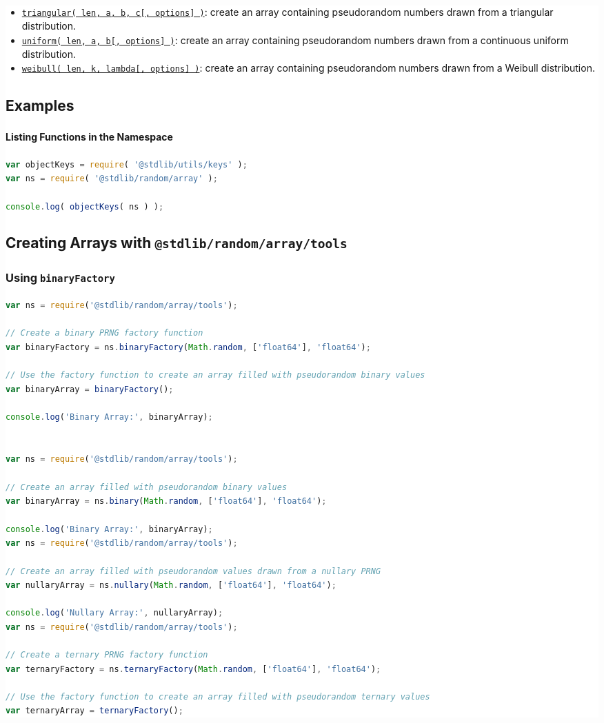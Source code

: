 -   <span class="signature">[`triangular( len, a, b, c[, options] )`][@stdlib/random/array/triangular]</span><span class="delimiter">: </span><span class="description">create an array containing pseudorandom numbers drawn from a triangular distribution.</span>
-   <span class="signature">[`uniform( len, a, b[, options] )`][@stdlib/random/array/uniform]</span><span class="delimiter">: </span><span class="description">create an array containing pseudorandom numbers drawn from a continuous uniform distribution.</span>
-   <span class="signature">[`weibull( len, k, lambda[, options] )`][@stdlib/random/array/weibull]</span><span class="delimiter">: </span><span class="description">create an array containing pseudorandom numbers drawn from a Weibull distribution.</span>

</div>



</section>



<section class="examples">

## Examples




#### Listing Functions in the Namespace
```javascript
var objectKeys = require( '@stdlib/utils/keys' );
var ns = require( '@stdlib/random/array' );

console.log( objectKeys( ns ) );
```
## Creating Arrays with `@stdlib/random/array/tools`

### Using `binaryFactory`
```javascript
var ns = require('@stdlib/random/array/tools');

// Create a binary PRNG factory function
var binaryFactory = ns.binaryFactory(Math.random, ['float64'], 'float64');

// Use the factory function to create an array filled with pseudorandom binary values
var binaryArray = binaryFactory();

console.log('Binary Array:', binaryArray);


var ns = require('@stdlib/random/array/tools');

// Create an array filled with pseudorandom binary values
var binaryArray = ns.binary(Math.random, ['float64'], 'float64');

console.log('Binary Array:', binaryArray);
var ns = require('@stdlib/random/array/tools');

// Create an array filled with pseudorandom values drawn from a nullary PRNG
var nullaryArray = ns.nullary(Math.random, ['float64'], 'float64');

console.log('Nullary Array:', nullaryArray);
var ns = require('@stdlib/random/array/tools');

// Create a ternary PRNG factory function
var ternaryFactory = ns.ternaryFactory(Math.random, ['float64'], 'float64');

// Use the factory function to create an array filled with pseudorandom ternary values
var ternaryArray = ternaryFactory();

```

[@stdlib/random/array/arcsine]: https://github.com/stdlib-js/stdlib/tree/develop/lib/node_modules/%40stdlib/random/array/arcsine
[@stdlib/random/array/bernoulli]: https://github.com/stdlib-js/stdlib/tree/develop/lib/node_modules/%40stdlib/random/array/bernoulli
[@stdlib/random/array/beta]: https://github.com/stdlib-js/stdlib/tree/develop/lib/node_modules/%40stdlib/random/array/beta
[@stdlib/random/array/betaprime]: https://github.com/stdlib-js/stdlib/tree/develop/lib/node_modules/%40stdlib/random/array/betaprime
[@stdlib/random/array/binomial]: https://github.com/stdlib-js/stdlib/tree/develop/lib/node_modules/%40stdlib/random/array/binomial
[@stdlib/random/array/cauchy]: https://github.com/stdlib-js/stdlib/tree/develop/lib/node_modules/%40stdlib/random/array/cauchy
[@stdlib/random/array/chi]: https://github.com/stdlib-js/stdlib/tree/develop/lib/node_modules/%40stdlib/random/array/chi
[@stdlib/random/array/chisquare]: https://github.com/stdlib-js/stdlib/tree/develop/lib/node_modules/%40stdlib/random/array/chisquare
[@stdlib/random/array/cosine]: https://github.com/stdlib-js/stdlib/tree/develop/lib/node_modules/%40stdlib/random/array/cosine
[@stdlib/random/array/discrete-uniform]: https://github.com/stdlib-js/stdlib/tree/develop/lib/node_modules/%40stdlib/random/array/discrete-uniform
[@stdlib/random/array/erlang]: https://github.com/stdlib-js/stdlib/tree/develop/lib/node_modules/%40stdlib/random/array/erlang
[@stdlib/random/array/exponential]: https://github.com/stdlib-js/stdlib/tree/develop/lib/node_modules/%40stdlib/random/array/exponential
[@stdlib/random/array/f]: https://github.com/stdlib-js/stdlib/tree/develop/lib/node_modules/%40stdlib/random/array/f
[@stdlib/random/array/frechet]: https://github.com/stdlib-js/stdlib/tree/develop/lib/node_modules/%40stdlib/random/array/frechet
[@stdlib/random/array/gamma]: https://github.com/stdlib-js/stdlib/tree/develop/lib/node_modules/%40stdlib/random/array/gamma
[@stdlib/random/array/geometric]: https://github.com/stdlib-js/stdlib/tree/develop/lib/node_modules/%40stdlib/random/array/geometric
[@stdlib/random/array/gumbel]: https://github.com/stdlib-js/stdlib/tree/develop/lib/node_modules/%40stdlib/random/array/gumbel
[@stdlib/random/array/hypergeometric]: https://github.com/stdlib-js/stdlib/tree/develop/lib/node_modules/%40stdlib/random/array/hypergeometric
[@stdlib/random/array/invgamma]: https://github.com/stdlib-js/stdlib/tree/develop/lib/node_modules/%40stdlib/random/array/invgamma
[@stdlib/random/array/kumaraswamy]: https://github.com/stdlib-js/stdlib/tree/develop/lib/node_modules/%40stdlib/random/array/kumaraswamy
[@stdlib/random/array/laplace]: https://github.com/stdlib-js/stdlib/tree/develop/lib/node_modules/%40stdlib/random/array/laplace
[@stdlib/random/array/levy]: https://github.com/stdlib-js/stdlib/tree/develop/lib/node_modules/%40stdlib/random/array/levy
[@stdlib/random/array/logistic]: https://github.com/stdlib-js/stdlib/tree/develop/lib/node_modules/%40stdlib/random/array/logistic
[@stdlib/random/array/lognormal]: https://github.com/stdlib-js/stdlib/tree/develop/lib/node_modules/%40stdlib/random/array/lognormal
[@stdlib/random/array/minstd-shuffle]: https://github.com/stdlib-js/stdlib/tree/develop/lib/node_modules/%40stdlib/random/array/minstd-shuffle
[@stdlib/random/array/minstd]: https://github.com/stdlib-js/stdlib/tree/develop/lib/node_modules/%40stdlib/random/array/minstd
[@stdlib/random/array/mt19937]: https://github.com/stdlib-js/stdlib/tree/develop/lib/node_modules/%40stdlib/random/array/mt19937
[@stdlib/random/array/negative-binomial]: https://github.com/stdlib-js/stdlib/tree/develop/lib/node_modules/%40stdlib/random/array/negative-binomial
[@stdlib/random/array/normal]: https://github.com/stdlib-js/stdlib/tree/develop/lib/node_modules/%40stdlib/random/array/normal
[@stdlib/random/array/pareto-type1]: https://github.com/stdlib-js/stdlib/tree/develop/lib/node_modules/%40stdlib/random/array/pareto-type1
[@stdlib/random/array/poisson]: https://github.com/stdlib-js/stdlib/tree/develop/lib/node_modules/%40stdlib/random/array/poisson
[@stdlib/random/array/randu]: https://github.com/stdlib-js/stdlib/tree/develop/lib/node_modules/%40stdlib/random/array/randu
[@stdlib/random/array/rayleigh]: https://github.com/stdlib-js/stdlib/tree/develop/lib/node_modules/%40stdlib/random/array/rayleigh
[@stdlib/random/array/t]: https://github.com/stdlib-js/stdlib/tree/develop/lib/node_modules/%40stdlib/random/array/t
[@stdlib/random/array/triangular]: https://github.com/stdlib-js/stdlib/tree/develop/lib/node_modules/%40stdlib/random/array/triangular
[@stdlib/random/array/uniform]: https://github.com/stdlib-js/stdlib/tree/develop/lib/node_modules/%40stdlib/random/array/uniform
[@stdlib/random/array/weibull]: https://github.com/stdlib-js/stdlib/tree/develop/lib/node_modules/%40stdlib/random/array/weibull